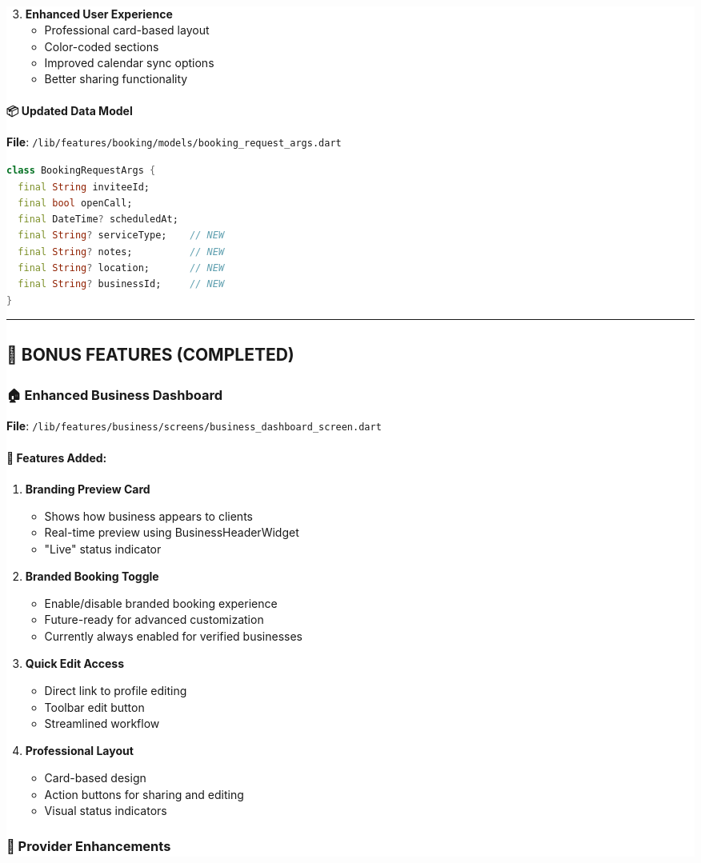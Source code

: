 3. **Enhanced User Experience**
   - Professional card-based layout
   - Color-coded sections
   - Improved calendar sync options
   - Better sharing functionality

#### 📦 Updated Data Model

**File**: `/lib/features/booking/models/booking_request_args.dart`

```dart
class BookingRequestArgs {
  final String inviteeId;
  final bool openCall;
  final DateTime? scheduledAt;
  final String? serviceType;    // NEW
  final String? notes;          // NEW  
  final String? location;       // NEW
  final String? businessId;     // NEW
}
```

---

## 🎁 BONUS FEATURES (COMPLETED)

### 🏠 Enhanced Business Dashboard

**File**: `/lib/features/business/screens/business_dashboard_screen.dart`

#### 🔧 Features Added:

1. **Branding Preview Card**
   - Shows how business appears to clients
   - Real-time preview using BusinessHeaderWidget
   - "Live" status indicator

2. **Branded Booking Toggle**
   - Enable/disable branded booking experience
   - Future-ready for advanced customization
   - Currently always enabled for verified businesses

3. **Quick Edit Access**
   - Direct link to profile editing
   - Toolbar edit button
   - Streamlined workflow

4. **Professional Layout**
   - Card-based design
   - Action buttons for sharing and editing
   - Visual status indicators

### 🔧 Provider Enhancements

